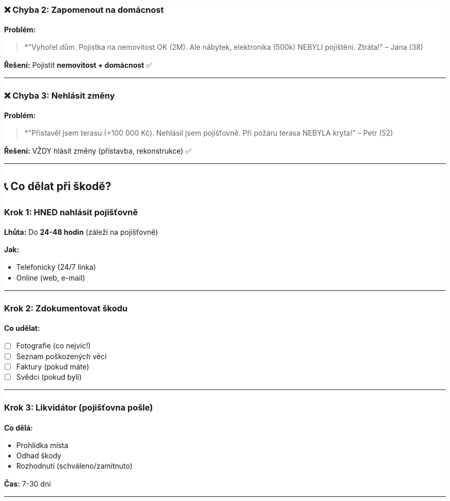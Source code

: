 
### ❌ Chyba 2: Zapomenout na domácnost

**Problém:**

> *"Vyhořel dům. Pojistka na nemovitost OK (2M). Ale nábytek, elektronika (500k) NEBYLI pojištěni. Ztráta!" – Jana (38)

**Řešení:** Pojistit **nemovitost + domácnost** ✅

---

### ❌ Chyba 3: Nehlásit změny

**Problém:**

> *"Přistavěl jsem terasu (+100 000 Kč). Nehlásil jsem pojišťovně. Při požáru terasa NEBYLA kryta!" – Petr (52)

**Řešení:** VŽDY hlásit změny (přístavba, rekonstrukce) ✅

---

## 📞 Co dělat při škodě?

### Krok 1: HNED nahlásit pojišťovně

**Lhůta:** Do **24-48 hodin** (záleží na pojišťovně)

**Jak:**
- Telefonicky (24/7 linka)
- Online (web, e-mail)

---

### Krok 2: Zdokumentovat škodu

**Co udělat:**
- [ ] Fotografie (co nejvíc!)
- [ ] Seznam poškozených věcí
- [ ] Faktury (pokud máte)
- [ ] Svědci (pokud byli)

---

### Krok 3: Likvidátor (pojišťovna pošle)

**Co dělá:**
- Prohlídka místa
- Odhad škody
- Rozhodnutí (schváleno/zamítnuto)

**Čas:** 7-30 dní

---
